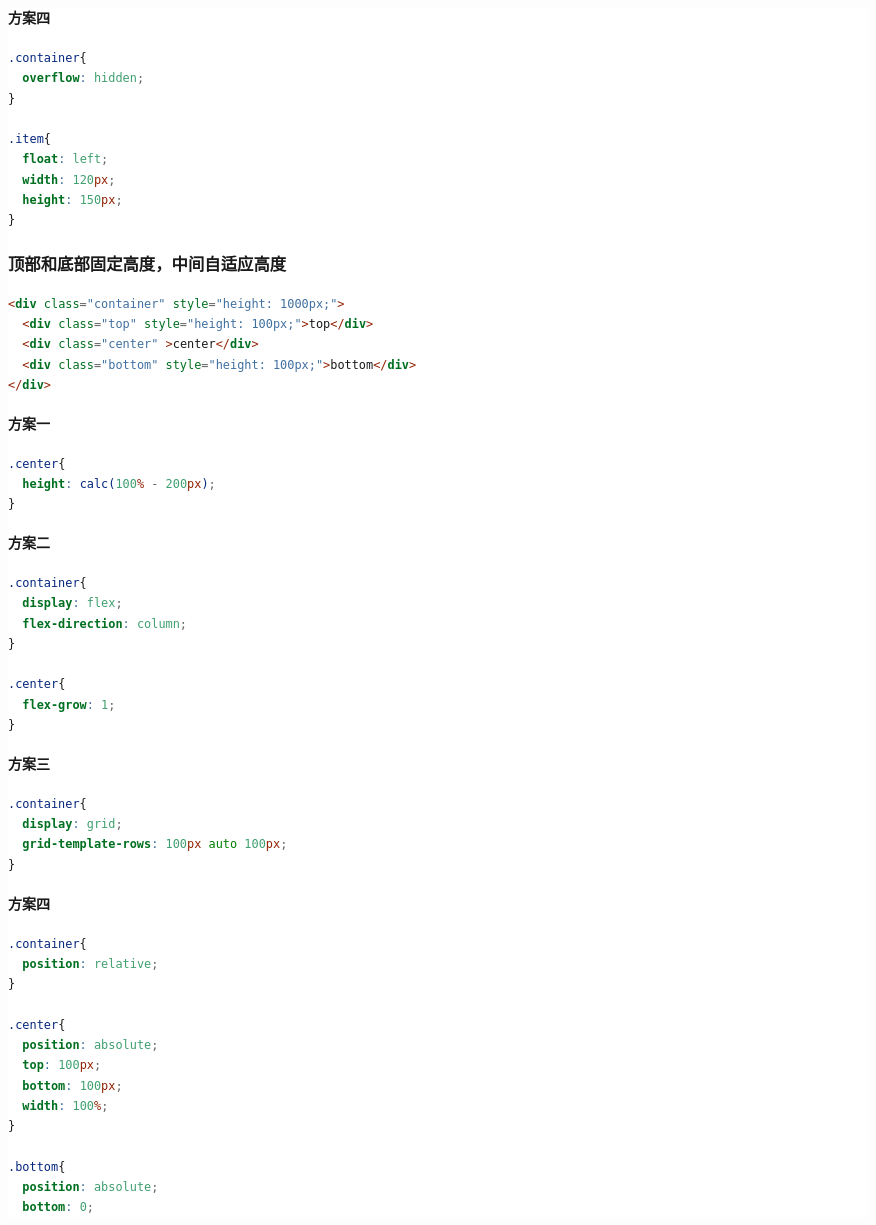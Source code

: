 #### 方案四
```css
.container{
  overflow: hidden;
}

.item{
  float: left;
  width: 120px;
  height: 150px;
}
```

### 顶部和底部固定高度，中间自适应高度
```html
<div class="container" style="height: 1000px;">
  <div class="top" style="height: 100px;">top</div>
  <div class="center" >center</div>
  <div class="bottom" style="height: 100px;">bottom</div>
</div>
```

#### 方案一
```css
.center{
  height: calc(100% - 200px);
}
```

#### 方案二
```css
.container{
  display: flex;
  flex-direction: column;
}

.center{
  flex-grow: 1;
}
```

#### 方案三
```css
.container{
  display: grid;
  grid-template-rows: 100px auto 100px;
}
```

#### 方案四
```css
.container{
  position: relative;
}

.center{
  position: absolute;
  top: 100px;
  bottom: 100px;
  width: 100%;
}

.bottom{
  position: absolute;
  bottom: 0;
```